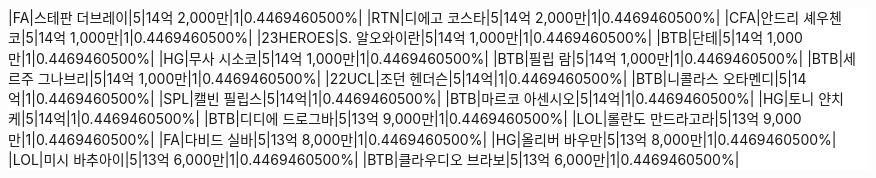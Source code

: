 |FA|스테판 더브레이|5|14억 2,000만|1|0.4469460500%|
|RTN|디에고 코스타|5|14억 2,000만|1|0.4469460500%|
|CFA|안드리 셰우첸코|5|14억 1,000만|1|0.4469460500%|
|23HEROES|S. 알오와이란|5|14억 1,000만|1|0.4469460500%|
|BTB|단테|5|14억 1,000만|1|0.4469460500%|
|HG|무사 시소코|5|14억 1,000만|1|0.4469460500%|
|BTB|필립 람|5|14억 1,000만|1|0.4469460500%|
|BTB|세르주 그나브리|5|14억 1,000만|1|0.4469460500%|
|22UCL|조던 헨더슨|5|14억|1|0.4469460500%|
|BTB|니콜라스 오타멘디|5|14억|1|0.4469460500%|
|SPL|캘빈 필립스|5|14억|1|0.4469460500%|
|BTB|마르코 아센시오|5|14억|1|0.4469460500%|
|HG|토니 얀치케|5|14억|1|0.4469460500%|
|BTB|디디에 드로그바|5|13억 9,000만|1|0.4469460500%|
|LOL|롤란도 만드라고라|5|13억 9,000만|1|0.4469460500%|
|FA|다비드 실바|5|13억 8,000만|1|0.4469460500%|
|HG|올리버 바우만|5|13억 8,000만|1|0.4469460500%|
|LOL|미시 바추아이|5|13억 6,000만|1|0.4469460500%|
|BTB|클라우디오 브라보|5|13억 6,000만|1|0.4469460500%|

